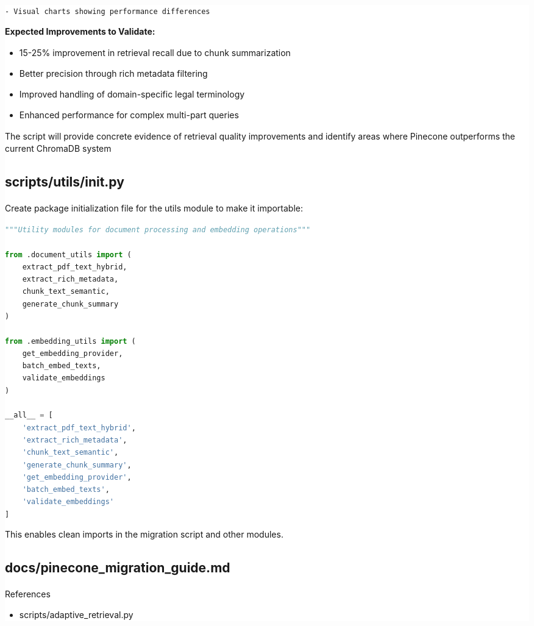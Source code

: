     - Visual charts showing performance differences
        

**Expected Improvements to Validate:**

- 15-25% improvement in retrieval recall due to chunk summarization
    
- Better precision through rich metadata filtering
    
- Improved handling of domain-specific legal terminology
    
- Enhanced performance for complex multi-part queries
    

The script will provide concrete evidence of retrieval quality improvements and identify areas where Pinecone outperforms the current ChromaDB system


## scripts/utils/__init__.py

Create package initialization file for the utils module to make it importable:

```python
"""Utility modules for document processing and embedding operations"""

from .document_utils import (
    extract_pdf_text_hybrid,
    extract_rich_metadata,
    chunk_text_semantic,
    generate_chunk_summary
)

from .embedding_utils import (
    get_embedding_provider,
    batch_embed_texts,
    validate_embeddings
)

__all__ = [
    'extract_pdf_text_hybrid',
    'extract_rich_metadata', 
    'chunk_text_semantic',
    'generate_chunk_summary',
    'get_embedding_provider',
    'batch_embed_texts',
    'validate_embeddings'
]
```

This enables clean imports in the migration script and other modules.

## docs/pinecone_migration_guide.md

References
- scripts/adaptive_retrieval.py
